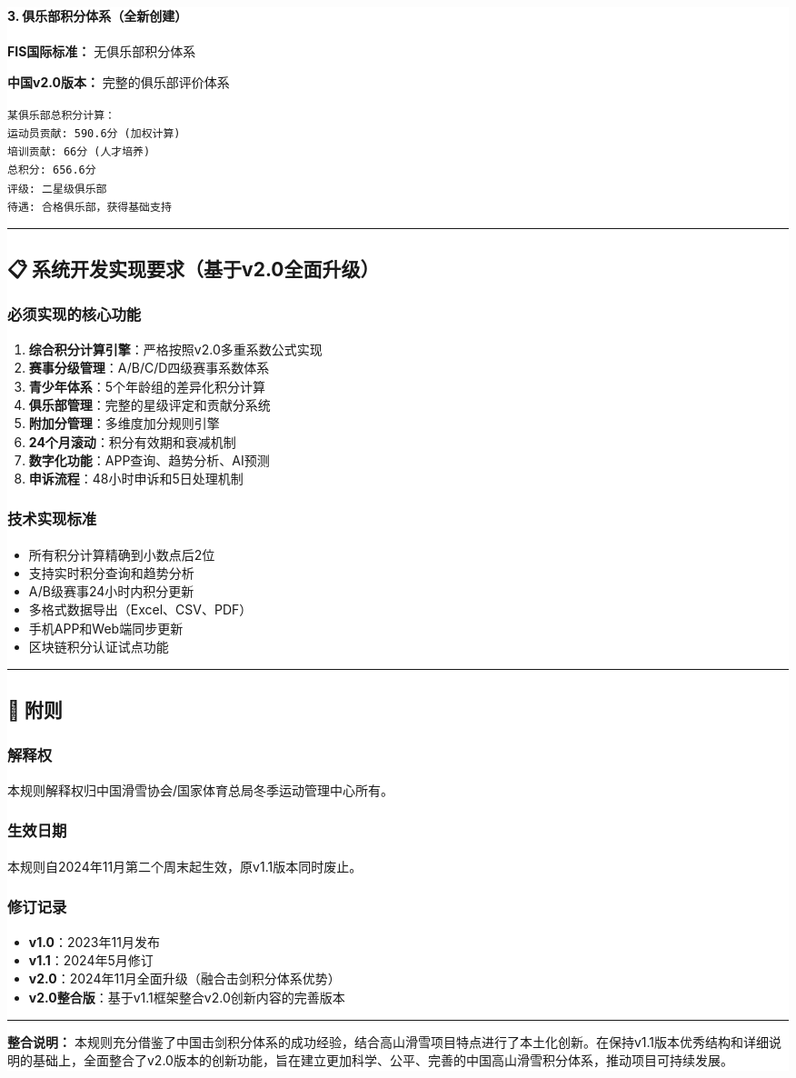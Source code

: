 #### 3. 俱乐部积分体系（全新创建）

**FIS国际标准：** 无俱乐部积分体系

**中国v2.0版本：** 完整的俱乐部评价体系

```
某俱乐部总积分计算：
运动员贡献: 590.6分 (加权计算)
培训贡献: 66分 (人才培养)
总积分: 656.6分
评级: 二星级俱乐部
待遇: 合格俱乐部，获得基础支持
```

---

## 📋 系统开发实现要求（基于v2.0全面升级）

### 必须实现的核心功能

1. **综合积分计算引擎**：严格按照v2.0多重系数公式实现
2. **赛事分级管理**：A/B/C/D四级赛事系数体系
3. **青少年体系**：5个年龄组的差异化积分计算
4. **俱乐部管理**：完整的星级评定和贡献分系统
5. **附加分管理**：多维度加分规则引擎
6. **24个月滚动**：积分有效期和衰减机制
7. **数字化功能**：APP查询、趋势分析、AI预测
8. **申诉流程**：48小时申诉和5日处理机制

### 技术实现标准

- 所有积分计算精确到小数点后2位
- 支持实时积分查询和趋势分析
- A/B级赛事24小时内积分更新
- 多格式数据导出（Excel、CSV、PDF）
- 手机APP和Web端同步更新
- 区块链积分认证试点功能

---

## 📝 附则

### 解释权
本规则解释权归中国滑雪协会/国家体育总局冬季运动管理中心所有。

### 生效日期
本规则自2024年11月第二个周末起生效，原v1.1版本同时废止。

### 修订记录
- **v1.0**：2023年11月发布
- **v1.1**：2024年5月修订
- **v2.0**：2024年11月全面升级（融合击剑积分体系优势）
- **v2.0整合版**：基于v1.1框架整合v2.0创新内容的完善版本

---

**整合说明：** 本规则充分借鉴了中国击剑积分体系的成功经验，结合高山滑雪项目特点进行了本土化创新。在保持v1.1版本优秀结构和详细说明的基础上，全面整合了v2.0版本的创新功能，旨在建立更加科学、公平、完善的中国高山滑雪积分体系，推动项目可持续发展。